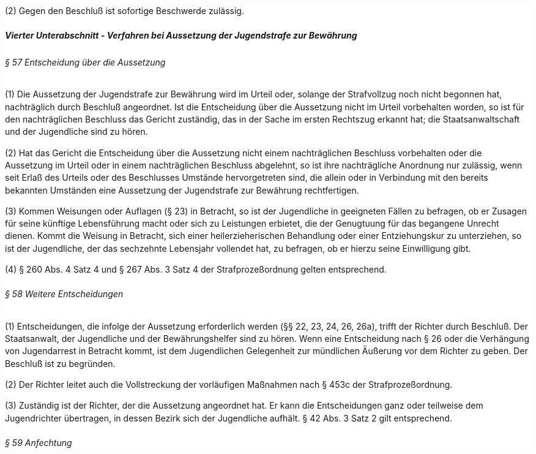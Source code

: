(2) Gegen den Beschluß ist sofortige Beschwerde zulässig.


##### Vierter Unterabschnitt - Verfahren bei Aussetzung der Jugendstrafe zur Bewährung



###### § 57 Entscheidung über die Aussetzung

(1) Die Aussetzung der Jugendstrafe zur Bewährung wird im Urteil oder,
solange der Strafvollzug noch nicht begonnen hat, nachträglich durch
Beschluß angeordnet. Ist die Entscheidung über die Aussetzung nicht im
Urteil vorbehalten worden, so ist für den nachträglichen Beschluss das
Gericht zuständig, das in der Sache im ersten Rechtszug erkannt hat;
die Staatsanwaltschaft und der Jugendliche sind zu hören.

(2) Hat das Gericht die Entscheidung über die Aussetzung nicht einem
nachträglichen Beschluss vorbehalten oder die Aussetzung im Urteil
oder in einem nachträglichen Beschluss abgelehnt, so ist ihre
nachträgliche Anordnung nur zulässig, wenn seit Erlaß des Urteils oder
des Beschlusses Umstände hervorgetreten sind, die allein oder in
Verbindung mit den bereits bekannten Umständen eine Aussetzung der
Jugendstrafe zur Bewährung rechtfertigen.

(3) Kommen Weisungen oder Auflagen (§ 23) in Betracht, so ist der
Jugendliche in geeigneten Fällen zu befragen, ob er Zusagen für seine
künftige Lebensführung macht oder sich zu Leistungen erbietet, die der
Genugtuung für das begangene Unrecht dienen. Kommt die Weisung in
Betracht, sich einer heilerzieherischen Behandlung oder einer
Entziehungskur zu unterziehen, so ist der Jugendliche, der das
sechzehnte Lebensjahr vollendet hat, zu befragen, ob er hierzu seine
Einwilligung gibt.

(4) § 260 Abs. 4 Satz 4 und § 267 Abs. 3 Satz 4 der Strafprozeßordnung
gelten entsprechend.


###### § 58 Weitere Entscheidungen

(1) Entscheidungen, die infolge der Aussetzung erforderlich werden (§§
22, 23, 24, 26, 26a), trifft der Richter durch Beschluß. Der
Staatsanwalt, der Jugendliche und der Bewährungshelfer sind zu hören.
Wenn eine Entscheidung nach § 26 oder die Verhängung von Jugendarrest
in Betracht kommt, ist dem Jugendlichen Gelegenheit zur mündlichen
Äußerung vor dem Richter zu geben. Der Beschluß ist zu begründen.

(2) Der Richter leitet auch die Vollstreckung der vorläufigen
Maßnahmen nach § 453c der Strafprozeßordnung.

(3) Zuständig ist der Richter, der die Aussetzung angeordnet hat. Er
kann die Entscheidungen ganz oder teilweise dem Jugendrichter
übertragen, in dessen Bezirk sich der Jugendliche aufhält. § 42 Abs. 3
Satz 2 gilt entsprechend.


###### § 59 Anfechtung
